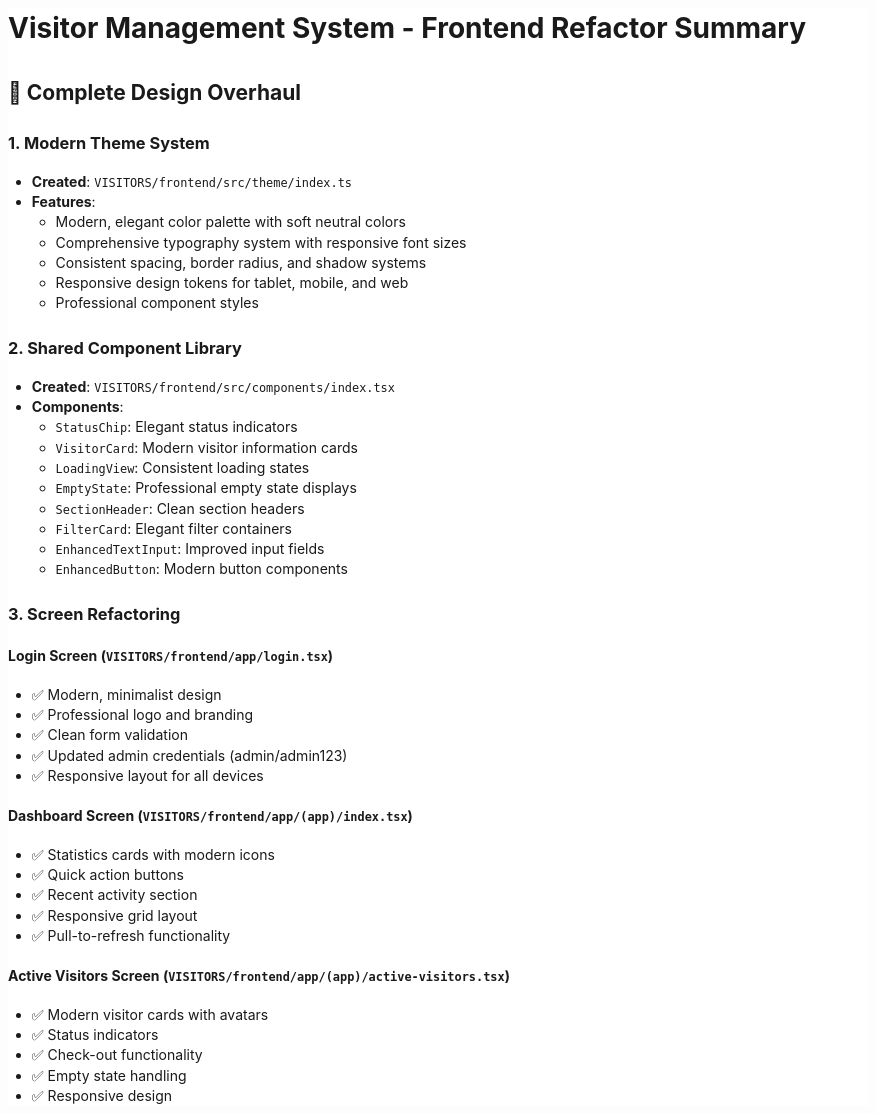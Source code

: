 # Visitor Management System - Frontend Refactor Summary

## 🎨 **Complete Design Overhaul**

### **1. Modern Theme System**
- **Created**: `VISITORS/frontend/src/theme/index.ts`
- **Features**:
  - Modern, elegant color palette with soft neutral colors
  - Comprehensive typography system with responsive font sizes
  - Consistent spacing, border radius, and shadow systems
  - Responsive design tokens for tablet, mobile, and web
  - Professional component styles

### **2. Shared Component Library**
- **Created**: `VISITORS/frontend/src/components/index.tsx`
- **Components**:
  - `StatusChip`: Elegant status indicators
  - `VisitorCard`: Modern visitor information cards
  - `LoadingView`: Consistent loading states
  - `EmptyState`: Professional empty state displays
  - `SectionHeader`: Clean section headers
  - `FilterCard`: Elegant filter containers
  - `EnhancedTextInput`: Improved input fields
  - `EnhancedButton`: Modern button components

### **3. Screen Refactoring**

#### **Login Screen** (`VISITORS/frontend/app/login.tsx`)
- ✅ Modern, minimalist design
- ✅ Professional logo and branding
- ✅ Clean form validation
- ✅ Updated admin credentials (admin/admin123)
- ✅ Responsive layout for all devices

#### **Dashboard Screen** (`VISITORS/frontend/app/(app)/index.tsx`)
- ✅ Statistics cards with modern icons
- ✅ Quick action buttons
- ✅ Recent activity section
- ✅ Responsive grid layout
- ✅ Pull-to-refresh functionality

#### **Active Visitors Screen** (`VISITORS/frontend/app/(app)/active-visitors.tsx`)
- ✅ Modern visitor cards with avatars
- ✅ Status indicators
- ✅ Check-out functionality
- ✅ Empty state handling
- ✅ Responsive design
